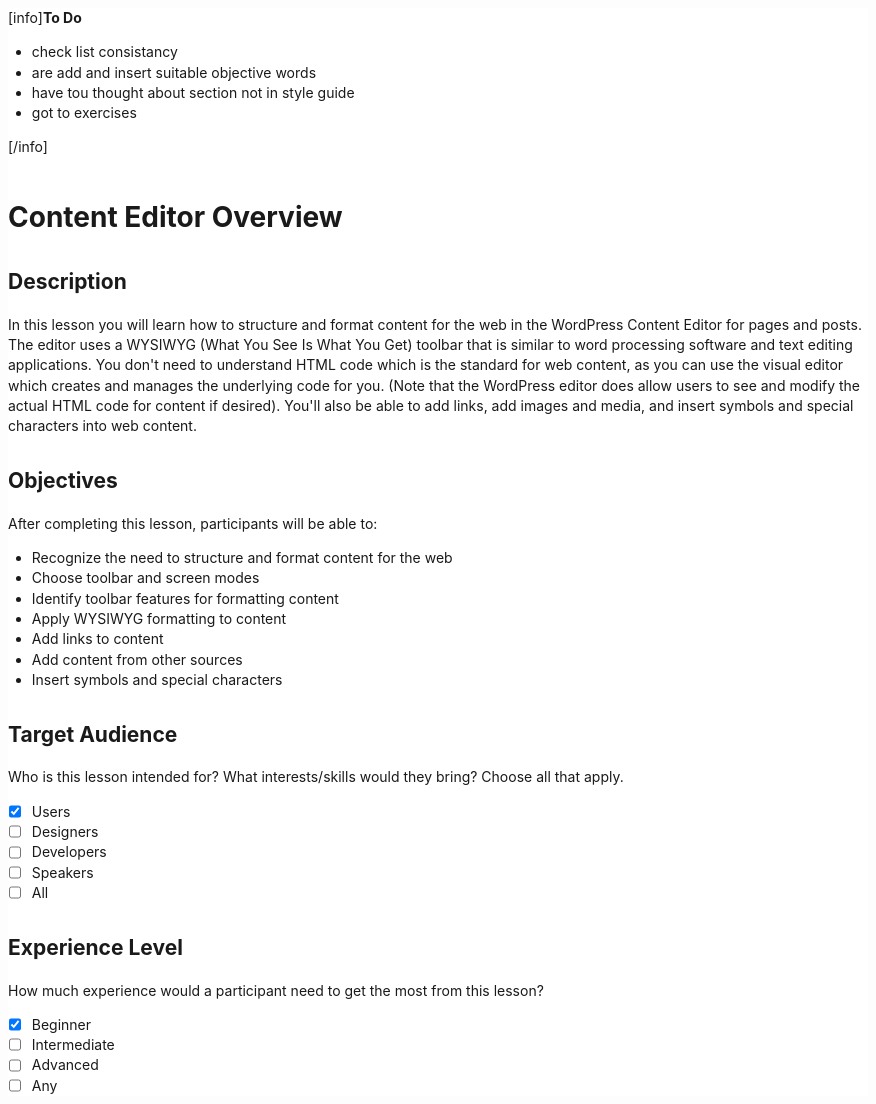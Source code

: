 [info]<strong>To Do</strong>
<ul>
 	<li>check list consistancy</li>
 	<li>are add and insert suitable objective words</li>
	<li>have tou thought about section not in style guide</li>
	<li>got to exercises</li>
</ul>
[/info]

# Content Editor Overview

## Description

In this lesson you will learn how to structure and format content for the web in the WordPress Content Editor for pages and posts. The editor uses a WYSIWYG (What You See Is What You Get) toolbar that is similar to word processing software and text editing applications. You don't need to understand HTML code which is the standard for web content, as you can use the visual editor which creates and manages the underlying code for you. (Note that the WordPress editor does allow users to see and modify the actual HTML code for content if desired). You'll also be able to add links, add images and media, and insert symbols and special characters into web content.

## Objectives

After completing this lesson, participants will be able to:

*   Recognize the need to structure and format content for the web
*   Choose toolbar and screen modes
*   Identify toolbar features for formatting content
*   Apply WYSIWYG formatting to content
*   Add links to content
*   Add content from other sources
*   Insert symbols and special characters

## Target Audience

Who is this lesson intended for? What interests/skills would they bring? Choose all that apply.

* [x] Users
* [ ] Designers
* [ ] Developers
* [ ] Speakers
* [ ] All

## Experience Level

How much experience would a participant need to get the most from this lesson?

* [x] Beginner
* [ ] Intermediate
* [ ] Advanced
* [ ] Any
